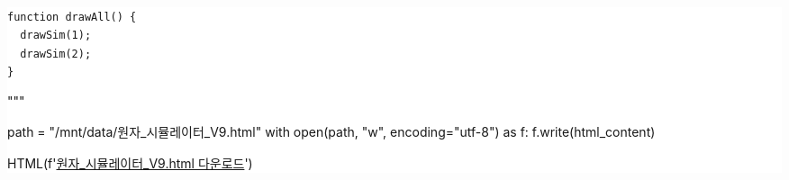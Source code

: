     function drawAll() {
      drawSim(1);
      drawSim(2);
    }
  </script>
</body>
</html>"""

path = "/mnt/data/원자_시뮬레이터_V9.html"
with open(path, "w", encoding="utf-8") as f:
    f.write(html_content)

HTML(f'<a href="sandbox:{path}" target="_blank">원자_시뮬레이터_V9.html 다운로드</a>')
